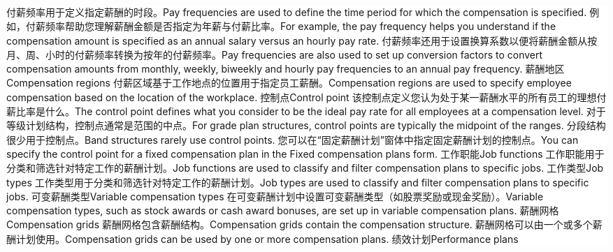 <td><span data-ttu-id="c4b73-145">付薪频率用于定义指定薪酬的时段。</span><span class="sxs-lookup"><span data-stu-id="c4b73-145">Pay frequencies are used to define the time period for which the compensation is specified.</span></span>  <span data-ttu-id="c4b73-146">例如，付薪频率帮助您理解薪酬金额是否指定为年薪与付薪比率。</span><span class="sxs-lookup"><span data-stu-id="c4b73-146">For example, the pay frequency helps you understand if the compensation amount is specified as an annual salary versus an hourly pay rate.</span></span> <span data-ttu-id="c4b73-147">付薪频率还用于设置换算系数以便将薪酬金额从按月、周、小时的付薪频率转换为按年的付薪频率。</span><span class="sxs-lookup"><span data-stu-id="c4b73-147">Pay frequencies are also used to set up conversion factors to convert compensation amounts from monthly, weekly, biweekly and hourly pay frequencies to an annual pay frequency.</span></span></td>
</tr>
<tr class="odd">
<td><span data-ttu-id="c4b73-148">薪酬地区</span><span class="sxs-lookup"><span data-stu-id="c4b73-148">Compensation regions</span></span></td>
<td><span data-ttu-id="c4b73-149">付薪区域基于工作地点的位置用于指定员工薪酬。</span><span class="sxs-lookup"><span data-stu-id="c4b73-149">Compensation regions are used to specify employee compensation based on the location of the workplace.</span></span></td>
</tr>
<tr class="even">
<td><span data-ttu-id="c4b73-150">控制点</span><span class="sxs-lookup"><span data-stu-id="c4b73-150">Control point</span></span></td>
<td><span data-ttu-id="c4b73-151">该控制点定义您认为处于某一薪酬水平的所有员工的理想付薪比率是什么。</span><span class="sxs-lookup"><span data-stu-id="c4b73-151">The control point defines what you consider to be the ideal pay rate for all employees at a compensation level.</span></span> <span data-ttu-id="c4b73-152">对于等级计划结构，控制点通常是范围的中点。</span><span class="sxs-lookup"><span data-stu-id="c4b73-152">For grade plan structures, control points are typically the midpoint of the ranges.</span></span> <span data-ttu-id="c4b73-153">分段结构很少用于控制点。</span><span class="sxs-lookup"><span data-stu-id="c4b73-153">Band structures rarely use control points.</span></span> <span data-ttu-id="c4b73-154">您可以在“固定薪酬计划”窗体中指定固定薪酬计划的控制点。</span><span class="sxs-lookup"><span data-stu-id="c4b73-154">You can specify the control point for a fixed compensation plan in the Fixed compensation plans form.</span></span></td>
</tr>
<tr class="odd">
<td><span data-ttu-id="c4b73-155">工作职能</span><span class="sxs-lookup"><span data-stu-id="c4b73-155">Job functions</span></span></td>
<td><span data-ttu-id="c4b73-156">工作职能用于分类和筛选针对特定工作的薪酬计划。</span><span class="sxs-lookup"><span data-stu-id="c4b73-156">Job functions are used to classify and filter compensation plans to specific jobs.</span></span></td>
</tr>
<tr class="even">
<td><span data-ttu-id="c4b73-157">工作类型</span><span class="sxs-lookup"><span data-stu-id="c4b73-157">Job types</span></span></td>
<td><span data-ttu-id="c4b73-158">工作类型用于分类和筛选针对特定工作的薪酬计划。</span><span class="sxs-lookup"><span data-stu-id="c4b73-158">Job types are used to classify and filter compensation plans to specific jobs.</span></span></td>
</tr>
<tr class="odd">
<td><span data-ttu-id="c4b73-159">可变薪酬类型</span><span class="sxs-lookup"><span data-stu-id="c4b73-159">Variable compensation types</span></span></td>
<td><span data-ttu-id="c4b73-160">在可变薪酬计划中设置可变薪酬类型（如股票奖励或现金奖励）。</span><span class="sxs-lookup"><span data-stu-id="c4b73-160">Variable compensation types, such as stock awards or cash award bonuses, are set up in variable compensation plans.</span></span></td>
</tr>
<tr class="even">
<td><span data-ttu-id="c4b73-161">薪酬网格</span><span class="sxs-lookup"><span data-stu-id="c4b73-161">Compensation grids</span></span></td>
<td><span data-ttu-id="c4b73-162">薪酬网格包含薪酬结构。</span><span class="sxs-lookup"><span data-stu-id="c4b73-162">Compensation grids contain the compensation structure.</span></span>  <span data-ttu-id="c4b73-163">薪酬网格可以由一个或多个薪酬计划使用。</span><span class="sxs-lookup"><span data-stu-id="c4b73-163">Compensation grids can be used by one or more compensation plans.</span></span></td>
</tr>
<tr class="odd">
<td><span data-ttu-id="c4b73-164">绩效计划</span><span class="sxs-lookup"><span data-stu-id="c4b73-164">Performance plans</span></span></td>